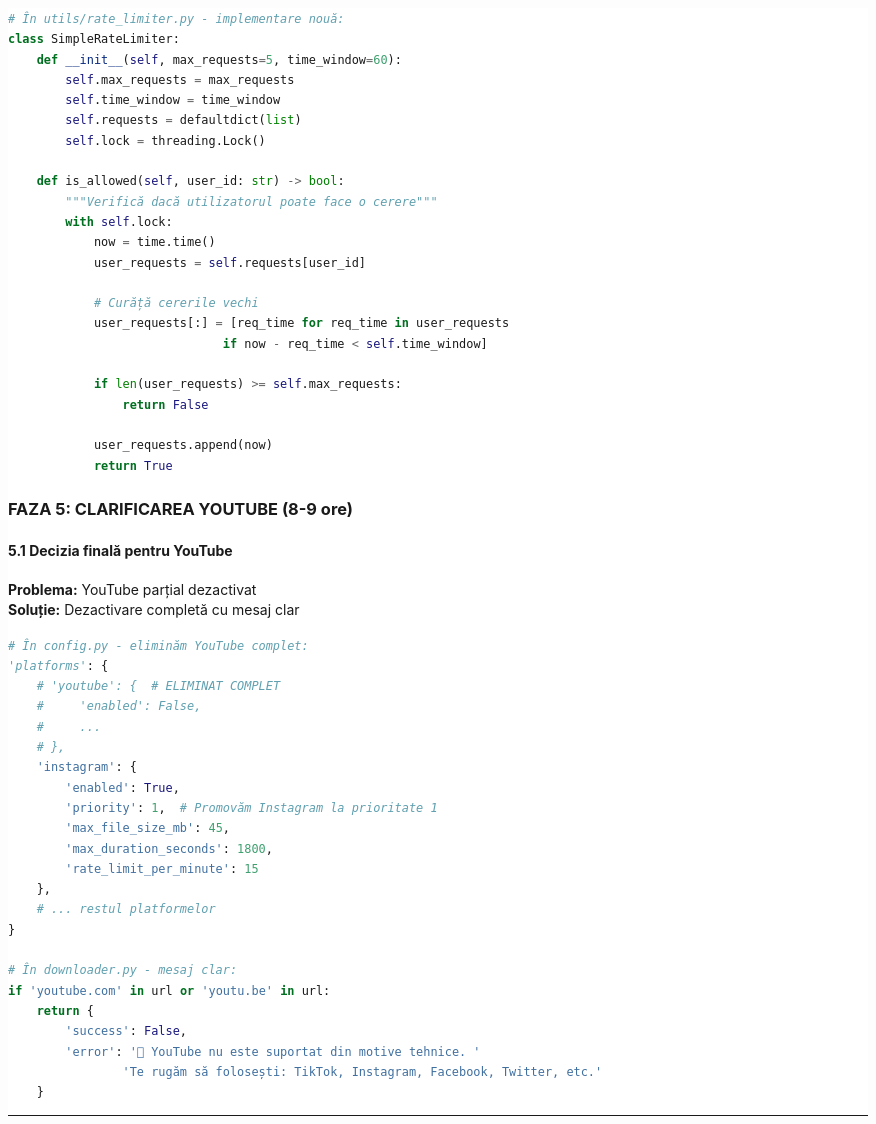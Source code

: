 ```python
# În utils/rate_limiter.py - implementare nouă:
class SimpleRateLimiter:
    def __init__(self, max_requests=5, time_window=60):
        self.max_requests = max_requests
        self.time_window = time_window
        self.requests = defaultdict(list)
        self.lock = threading.Lock()
    
    def is_allowed(self, user_id: str) -> bool:
        """Verifică dacă utilizatorul poate face o cerere"""
        with self.lock:
            now = time.time()
            user_requests = self.requests[user_id]
            
            # Curăță cererile vechi
            user_requests[:] = [req_time for req_time in user_requests 
                              if now - req_time < self.time_window]
            
            if len(user_requests) >= self.max_requests:
                return False
            
            user_requests.append(now)
            return True
```

### FAZA 5: CLARIFICAREA YOUTUBE (8-9 ore)

#### 5.1 Decizia finală pentru YouTube
**Problema:** YouTube parțial dezactivat  
**Soluție:** Dezactivare completă cu mesaj clar

```python
# În config.py - eliminăm YouTube complet:
'platforms': {
    # 'youtube': {  # ELIMINAT COMPLET
    #     'enabled': False,
    #     ...
    # },
    'instagram': {
        'enabled': True,
        'priority': 1,  # Promovăm Instagram la prioritate 1
        'max_file_size_mb': 45,
        'max_duration_seconds': 1800,
        'rate_limit_per_minute': 15
    },
    # ... restul platformelor
}

# În downloader.py - mesaj clar:
if 'youtube.com' in url or 'youtu.be' in url:
    return {
        'success': False, 
        'error': '🚫 YouTube nu este suportat din motive tehnice. '
                'Te rugăm să folosești: TikTok, Instagram, Facebook, Twitter, etc.'
    }
```

---
